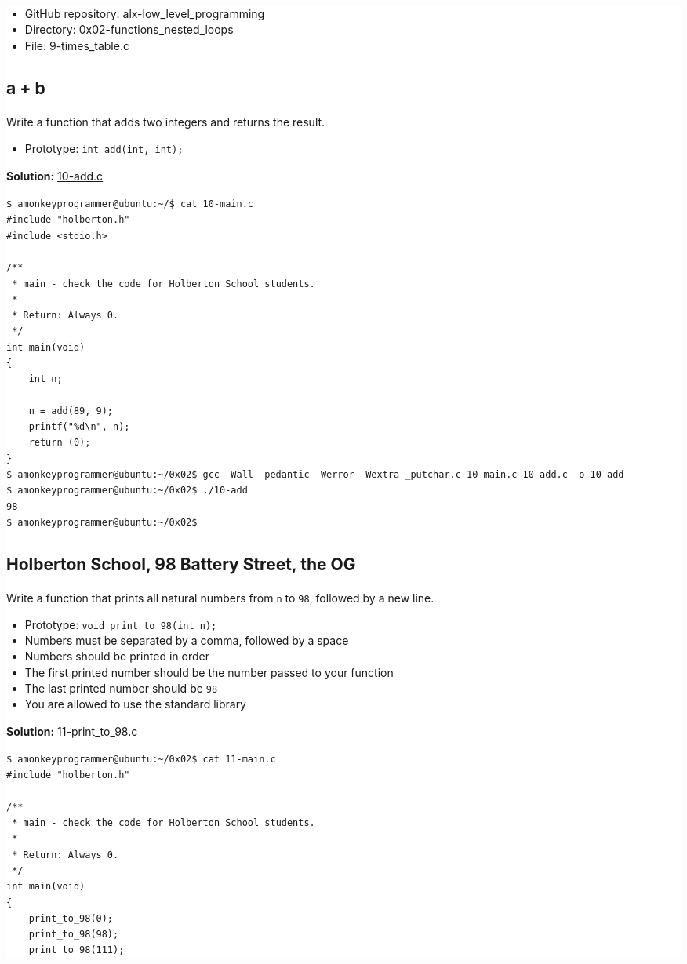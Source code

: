 * GitHub repository: alx-low_level_programming
* Directory: 0x02-functions_nested_loops
* File: 9-times_table.c

## a + b

Write a function that adds two integers and returns the result.

* Prototype: `int add(int, int);`

**Solution:** [10-add.c](https://github.com/musfy/alx-low_level_programming/blob/master/0x02-functions_nested_loops/10-add.c)

```
$ amonkeyprogrammer@ubuntu:~/$ cat 10-main.c
#include "holberton.h"
#include <stdio.h>

/**
 * main - check the code for Holberton School students.
 *
 * Return: Always 0.
 */
int main(void)
{
    int n;

    n = add(89, 9);
    printf("%d\n", n);
    return (0);
}
$ amonkeyprogrammer@ubuntu:~/0x02$ gcc -Wall -pedantic -Werror -Wextra _putchar.c 10-main.c 10-add.c -o 10-add
$ amonkeyprogrammer@ubuntu:~/0x02$ ./10-add 
98
$ amonkeyprogrammer@ubuntu:~/0x02$ 
```

## Holberton School, 98 Battery Street, the OG

Write a function that prints all natural numbers from `n` to `98`, followed by a new line.

* Prototype: `void print_to_98(int n);`
* Numbers must be separated by a comma, followed by a space
* Numbers should be printed in order
* The first printed number should be the number passed to your function
* The last printed number should be `98`
* You are allowed to use the standard library

**Solution:** [11-print_to_98.c](https://github.com/monoprosito/holbertonschool-low_level_programming/blob/master/0x02-functions_nested_loops/11-print_to_98.c)

```
$ amonkeyprogrammer@ubuntu:~/0x02$ cat 11-main.c
#include "holberton.h"

/**
 * main - check the code for Holberton School students.
 *
 * Return: Always 0.
 */
int main(void)
{
    print_to_98(0);
    print_to_98(98);
    print_to_98(111);
```